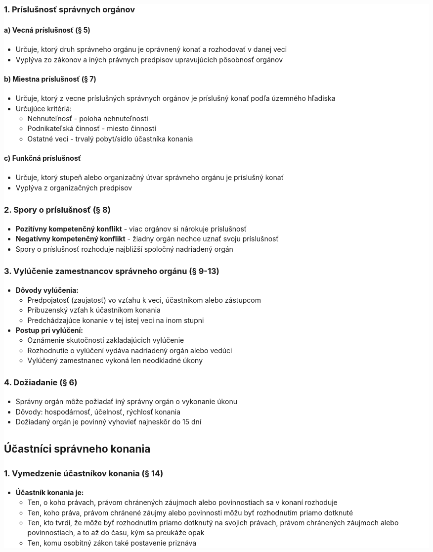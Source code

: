 ### 1. Príslušnosť správnych orgánov

#### a) Vecná príslušnosť (§ 5)

- Určuje, ktorý druh správneho orgánu je oprávnený konať a rozhodovať v danej veci
- Vyplýva zo zákonov a iných právnych predpisov upravujúcich pôsobnosť orgánov

#### b) Miestna príslušnosť (§ 7)

- Určuje, ktorý z vecne príslušných správnych orgánov je príslušný konať podľa územného hľadiska
- Určujúce kritériá:
  * Nehnuteľnosť - poloha nehnuteľnosti
  * Podnikateľská činnosť - miesto činnosti
  * Ostatné veci - trvalý pobyt/sídlo účastníka konania

#### c) Funkčná príslušnosť

- Určuje, ktorý stupeň alebo organizačný útvar správneho orgánu je príslušný konať
- Vyplýva z organizačných predpisov

### 2. Spory o príslušnosť (§ 8)

- **Pozitívny kompetenčný konflikt** - viac orgánov si nárokuje príslušnosť
- **Negatívny kompetenčný konflikt** - žiadny orgán nechce uznať svoju príslušnosť
- Spory o príslušnosť rozhoduje najbližší spoločný nadriadený orgán

### 3. Vylúčenie zamestnancov správneho orgánu (§ 9-13)

- **Dôvody vylúčenia:**
  * Predpojatosť (zaujatosť) vo vzťahu k veci, účastníkom alebo zástupcom
  * Príbuzenský vzťah k účastníkom konania
  * Predchádzajúce konanie v tej istej veci na inom stupni
- **Postup pri vylúčení:**
  * Oznámenie skutočností zakladajúcich vylúčenie
  * Rozhodnutie o vylúčení vydáva nadriadený orgán alebo vedúci
  * Vylúčený zamestnanec vykoná len neodkladné úkony

### 4. Dožiadanie (§ 6)

- Správny orgán môže požiadať iný správny orgán o vykonanie úkonu
- Dôvody: hospodárnosť, účelnosť, rýchlosť konania
- Dožiadaný orgán je povinný vyhovieť najneskôr do 15 dní

## Účastníci správneho konania

### 1. Vymedzenie účastníkov konania (§ 14)

- **Účastník konania je:**
  * Ten, o koho právach, právom chránených záujmoch alebo povinnostiach sa v konaní rozhoduje
  * Ten, koho práva, právom chránené záujmy alebo povinnosti môžu byť rozhodnutím priamo dotknuté
  * Ten, kto tvrdí, že môže byť rozhodnutím priamo dotknutý na svojich právach, právom chránených záujmoch alebo povinnostiach, a to až do času, kým sa preukáže opak
  * Ten, komu osobitný zákon také postavenie priznáva
  